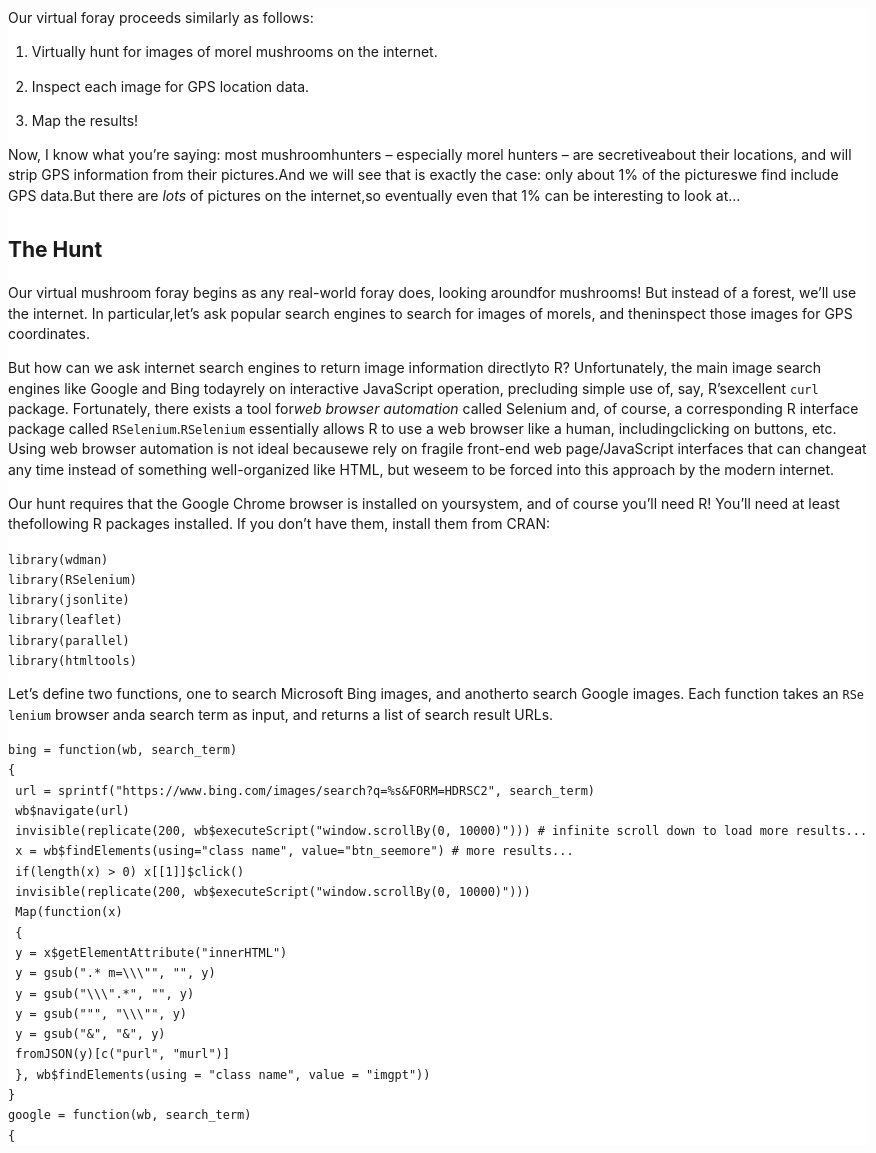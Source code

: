 Our virtual foray proceeds similarly as follows:

1. Virtually hunt for images of morel mushrooms on the internet.

1. Inspect each image for GPS location data.

1. Map the results!


Now, I know what you’re saying: most mushroomhunters – especially morel hunters – are secretiveabout their locations, and will strip GPS information from their pictures.And we will see that is exactly the case: only about 1% of the pictureswe find include GPS data.But there are *lots* of pictures on the internet,so eventually even that 1% can be interesting to look at…

## The Hunt

Our virtual mushroom foray begins as any real-world foray does, looking aroundfor mushrooms! But instead of a forest, we’ll use the internet. In particular,let’s ask popular search engines to search for images of morels, and theninspect those images for GPS coordinates.

But how can we ask internet search engines to return image information directlyto R? Unfortunately, the main image search engines like Google and Bing todayrely on interactive JavaScript operation, precluding simple use of, say, R’sexcellent `curl` package. Fortunately, there exists a tool for*web browser automation* called Selenium and, of course, a corresponding R interface package called `RSelenium`.`RSelenium` essentially allows R to use a web browser like a human, includingclicking on buttons, etc. Using web browser automation is not ideal becausewe rely on fragile front-end web page/JavaScript interfaces that can changeat any time instead of something well-organized like HTML, but weseem to be forced into this approach by the modern internet.

Our hunt requires that the Google Chrome browser is installed on yoursystem, and of course you’ll need R! You’ll need at least thefollowing R packages installed. If you don’t have them, install them from CRAN:

```
library(wdman)
library(RSelenium)
library(jsonlite)
library(leaflet)
library(parallel)
library(htmltools)
```

Let’s define two functions, one to search Microsoft Bing images, and anotherto search Google images. Each function takes an `RSelenium` browser anda search term as input, and returns a list of search result URLs.

```
bing = function(wb, search_term)
{
 url = sprintf("https://www.bing.com/images/search?q=%s&FORM=HDRSC2", search_term)
 wb$navigate(url)
 invisible(replicate(200, wb$executeScript("window.scrollBy(0, 10000)"))) # infinite scroll down to load more results...
 x = wb$findElements(using="class name", value="btn_seemore") # more results...
 if(length(x) > 0) x[[1]]$click()
 invisible(replicate(200, wb$executeScript("window.scrollBy(0, 10000)")))
 Map(function(x)
 {
 y = x$getElementAttribute("innerHTML")
 y = gsub(".* m=\\\"", "", y)
 y = gsub("\\\".*", "", y)
 y = gsub(""", "\\\"", y)
 y = gsub("&", "&", y)
 fromJSON(y)[c("purl", "murl")]
 }, wb$findElements(using = "class name", value = "imgpt"))
}
google = function(wb, search_term)
{
```